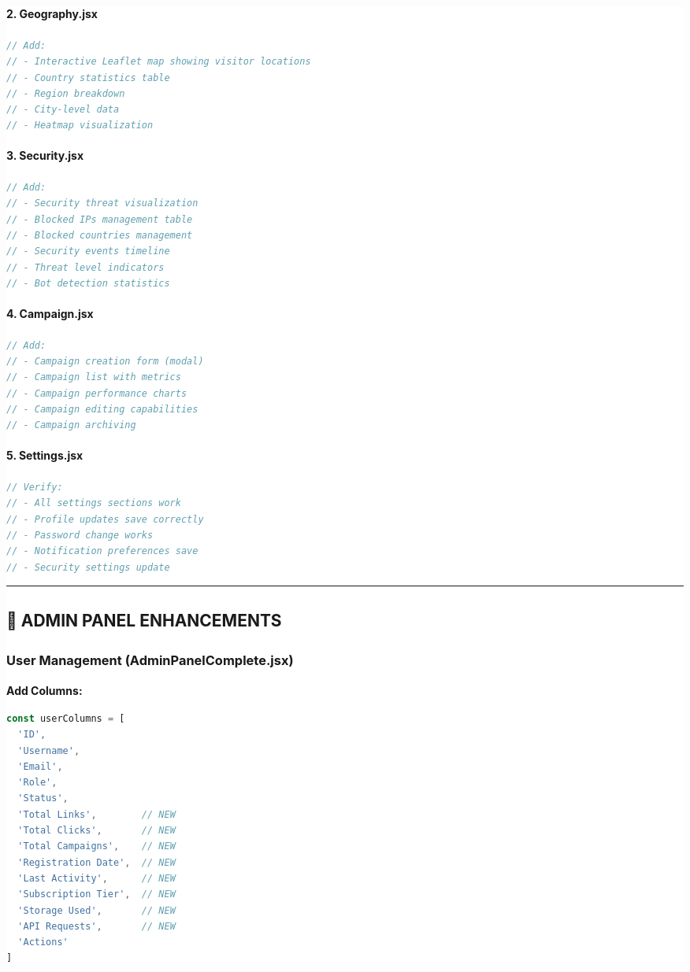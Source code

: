 #### 2. Geography.jsx
```jsx
// Add:
// - Interactive Leaflet map showing visitor locations
// - Country statistics table
// - Region breakdown
// - City-level data
// - Heatmap visualization
```

#### 3. Security.jsx
```jsx
// Add:
// - Security threat visualization
// - Blocked IPs management table
// - Blocked countries management
// - Security events timeline
// - Threat level indicators
// - Bot detection statistics
```

#### 4. Campaign.jsx
```jsx
// Add:
// - Campaign creation form (modal)
// - Campaign list with metrics
// - Campaign performance charts
// - Campaign editing capabilities
// - Campaign archiving
```

#### 5. Settings.jsx
```jsx
// Verify:
// - All settings sections work
// - Profile updates save correctly
// - Password change works
// - Notification preferences save
// - Security settings update
```

---

## 🔐 ADMIN PANEL ENHANCEMENTS

### User Management (AdminPanelComplete.jsx)
**Add Columns:**
```jsx
const userColumns = [
  'ID',
  'Username',
  'Email',
  'Role',
  'Status',
  'Total Links',        // NEW
  'Total Clicks',       // NEW
  'Total Campaigns',    // NEW
  'Registration Date',  // NEW
  'Last Activity',      // NEW
  'Subscription Tier',  // NEW
  'Storage Used',       // NEW
  'API Requests',       // NEW
  'Actions'
]
```